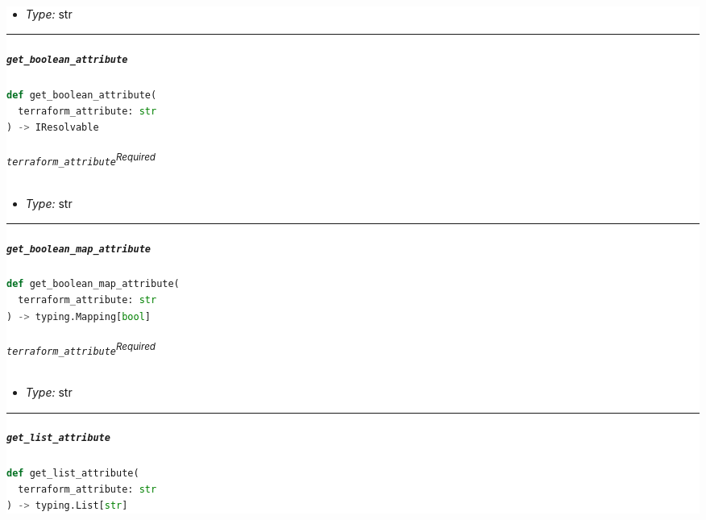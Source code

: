 - *Type:* str

---

##### `get_boolean_attribute` <a name="get_boolean_attribute" id="rhizo-co-terraform-provider-oci.identityDomainsApprovalWorkflowAssignment.IdentityDomainsApprovalWorkflowAssignment.getBooleanAttribute"></a>

```python
def get_boolean_attribute(
  terraform_attribute: str
) -> IResolvable
```

###### `terraform_attribute`<sup>Required</sup> <a name="terraform_attribute" id="rhizo-co-terraform-provider-oci.identityDomainsApprovalWorkflowAssignment.IdentityDomainsApprovalWorkflowAssignment.getBooleanAttribute.parameter.terraformAttribute"></a>

- *Type:* str

---

##### `get_boolean_map_attribute` <a name="get_boolean_map_attribute" id="rhizo-co-terraform-provider-oci.identityDomainsApprovalWorkflowAssignment.IdentityDomainsApprovalWorkflowAssignment.getBooleanMapAttribute"></a>

```python
def get_boolean_map_attribute(
  terraform_attribute: str
) -> typing.Mapping[bool]
```

###### `terraform_attribute`<sup>Required</sup> <a name="terraform_attribute" id="rhizo-co-terraform-provider-oci.identityDomainsApprovalWorkflowAssignment.IdentityDomainsApprovalWorkflowAssignment.getBooleanMapAttribute.parameter.terraformAttribute"></a>

- *Type:* str

---

##### `get_list_attribute` <a name="get_list_attribute" id="rhizo-co-terraform-provider-oci.identityDomainsApprovalWorkflowAssignment.IdentityDomainsApprovalWorkflowAssignment.getListAttribute"></a>

```python
def get_list_attribute(
  terraform_attribute: str
) -> typing.List[str]
```
